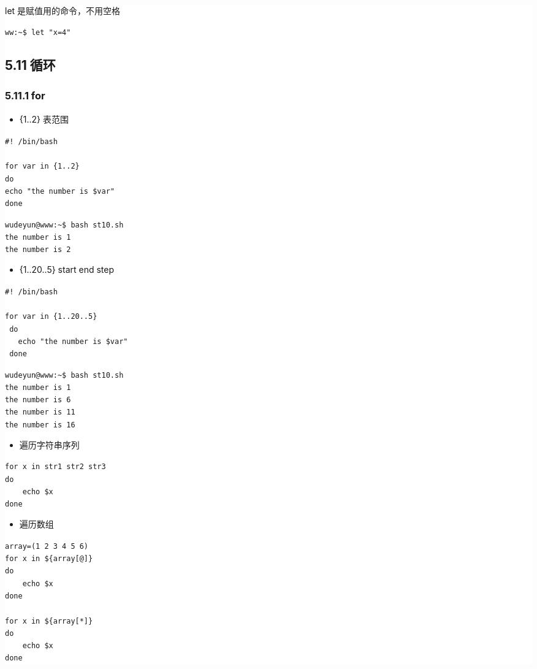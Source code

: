 let 是赋值用的命令，不用空格

```shell
ww:~$ let "x=4"
```

## 5.11 循环

### 5.11.1 for

- {1..2} 表范围

```shell
#! /bin/bash
 
for var in {1..2}
do
echo "the number is $var"
done
```

```shell
wudeyun@www:~$ bash st10.sh 
the number is 1
the number is 2
```

- {1..20..5} start end step

```shell
#! /bin/bash

for var in {1..20..5} 
 do
   echo "the number is $var"
 done
```

```shell
wudeyun@www:~$ bash st10.sh 
the number is 1
the number is 6
the number is 11
the number is 16
```

- 遍历字符串序列

```shell
for x in str1 str2 str3
do
    echo $x
done
```

- 遍历数组

```shell
array=(1 2 3 4 5 6)
for x in ${array[@]}
do
    echo $x
done

for x in ${array[*]}
do
    echo $x
done
```
